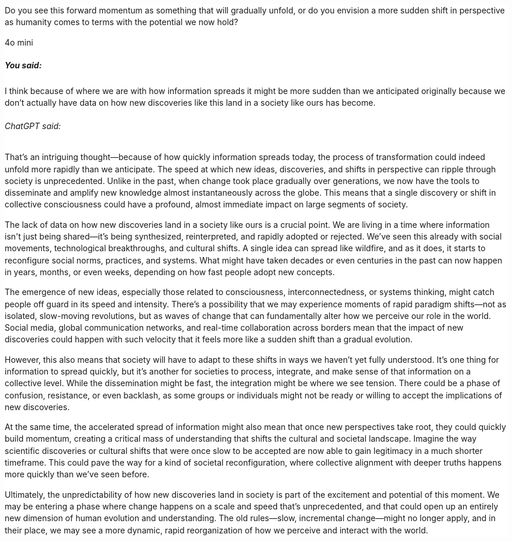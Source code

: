 Do you see this forward momentum as something that will gradually unfold, or do you envision a more sudden shift in perspective as humanity comes to terms with the potential we now hold?

4o mini

##### You said:

I think because of where we are with how information spreads it might be more sudden than we anticipated originally because we don’t actually have data on how new discoveries like this land in a society like ours has become.

###### ChatGPT said:

That’s an intriguing thought—because of how quickly information spreads today, the process of transformation could indeed unfold more rapidly than we anticipate. The speed at which new ideas, discoveries, and shifts in perspective can ripple through society is unprecedented. Unlike in the past, when change took place gradually over generations, we now have the tools to disseminate and amplify new knowledge almost instantaneously across the globe. This means that a single discovery or shift in collective consciousness could have a profound, almost immediate impact on large segments of society.

The lack of data on how new discoveries land in a society like ours is a crucial point. We are living in a time where information isn't just being shared—it’s being synthesized, reinterpreted, and rapidly adopted or rejected. We’ve seen this already with social movements, technological breakthroughs, and cultural shifts. A single idea can spread like wildfire, and as it does, it starts to reconfigure social norms, practices, and systems. What might have taken decades or even centuries in the past can now happen in years, months, or even weeks, depending on how fast people adopt new concepts.

The emergence of new ideas, especially those related to consciousness, interconnectedness, or systems thinking, might catch people off guard in its speed and intensity. There’s a possibility that we may experience moments of rapid paradigm shifts—not as isolated, slow-moving revolutions, but as waves of change that can fundamentally alter how we perceive our role in the world. Social media, global communication networks, and real-time collaboration across borders mean that the impact of new discoveries could happen with such velocity that it feels more like a sudden shift than a gradual evolution.

However, this also means that society will have to adapt to these shifts in ways we haven’t yet fully understood. It’s one thing for information to spread quickly, but it’s another for societies to process, integrate, and make sense of that information on a collective level. While the dissemination might be fast, the integration might be where we see tension. There could be a phase of confusion, resistance, or even backlash, as some groups or individuals might not be ready or willing to accept the implications of new discoveries.

At the same time, the accelerated spread of information might also mean that once new perspectives take root, they could quickly build momentum, creating a critical mass of understanding that shifts the cultural and societal landscape. Imagine the way scientific discoveries or cultural shifts that were once slow to be accepted are now able to gain legitimacy in a much shorter timeframe. This could pave the way for a kind of societal reconfiguration, where collective alignment with deeper truths happens more quickly than we’ve seen before.

Ultimately, the unpredictability of how new discoveries land in society is part of the excitement and potential of this moment. We may be entering a phase where change happens on a scale and speed that’s unprecedented, and that could open up an entirely new dimension of human evolution and understanding. The old rules—slow, incremental change—might no longer apply, and in their place, we may see a more dynamic, rapid reorganization of how we perceive and interact with the world.
